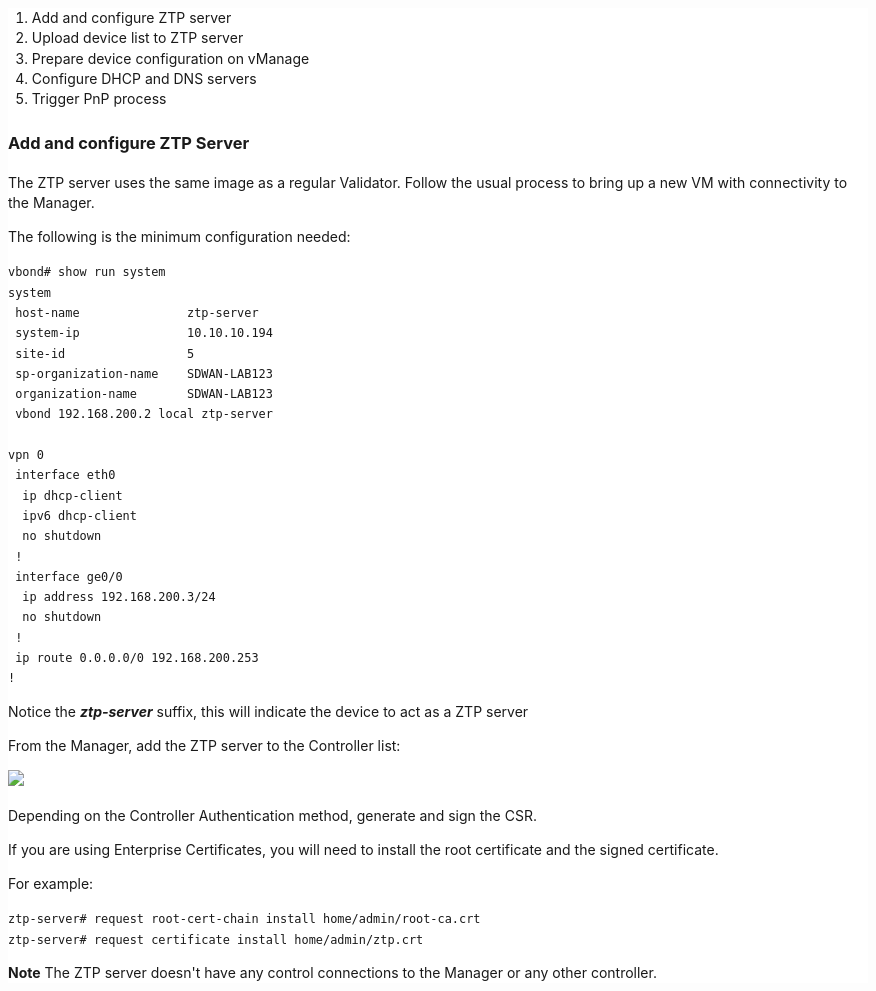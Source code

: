 1. Add and configure ZTP server
2. Upload device list to ZTP server
3. Prepare device configuration on vManage
4. Configure DHCP and DNS servers
5. Trigger PnP process 

### Add and configure ZTP Server

The ZTP server uses the same image as a regular Validator. Follow the usual process to bring up a new VM with connectivity to the Manager. 

The following is the minimum configuration needed:

```
vbond# show run system
system
 host-name               ztp-server
 system-ip               10.10.10.194
 site-id                 5
 sp-organization-name    SDWAN-LAB123
 organization-name       SDWAN-LAB123
 vbond 192.168.200.2 local ztp-server 

vpn 0
 interface eth0
  ip dhcp-client
  ipv6 dhcp-client
  no shutdown
 !
 interface ge0/0
  ip address 192.168.200.3/24
  no shutdown
 !
 ip route 0.0.0.0/0 192.168.200.253
!
 ```
Notice the **_ztp-server_** suffix, this will indicate the device to act as a ZTP server

From the Manager, add the ZTP server to the Controller list: 

![](/wp-content/uploads/2025/05/ztp1.png)

Depending on the Controller Authentication method, generate and sign the CSR. 

If you are using Enterprise Certificates, you will need to install the root certificate and the signed certificate. 

For example: 

```
ztp-server# request root-cert-chain install home/admin/root-ca.crt
ztp-server# request certificate install home/admin/ztp.crt
```
**Note** The ZTP server doesn't have any control connections to the Manager or any other controller.
